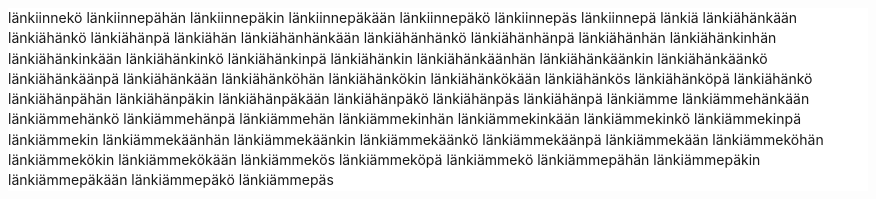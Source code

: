 länkiinnekö
länkiinnepähän
länkiinnepäkin
länkiinnepäkään
länkiinnepäkö
länkiinnepäs
länkiinnepä
länkiä
länkiähänkään
länkiähänkö
länkiähänpä
länkiähän
länkiähänhänkään
länkiähänhänkö
länkiähänhänpä
länkiähänhän
länkiähänkinhän
länkiähänkinkään
länkiähänkinkö
länkiähänkinpä
länkiähänkin
länkiähänkäänhän
länkiähänkäänkin
länkiähänkäänkö
länkiähänkäänpä
länkiähänkään
länkiähänköhän
länkiähänkökin
länkiähänkökään
länkiähänkös
länkiähänköpä
länkiähänkö
länkiähänpähän
länkiähänpäkin
länkiähänpäkään
länkiähänpäkö
länkiähänpäs
länkiähänpä
länkiämme
länkiämmehänkään
länkiämmehänkö
länkiämmehänpä
länkiämmehän
länkiämmekinhän
länkiämmekinkään
länkiämmekinkö
länkiämmekinpä
länkiämmekin
länkiämmekäänhän
länkiämmekäänkin
länkiämmekäänkö
länkiämmekäänpä
länkiämmekään
länkiämmeköhän
länkiämmekökin
länkiämmekökään
länkiämmekös
länkiämmeköpä
länkiämmekö
länkiämmepähän
länkiämmepäkin
länkiämmepäkään
länkiämmepäkö
länkiämmepäs